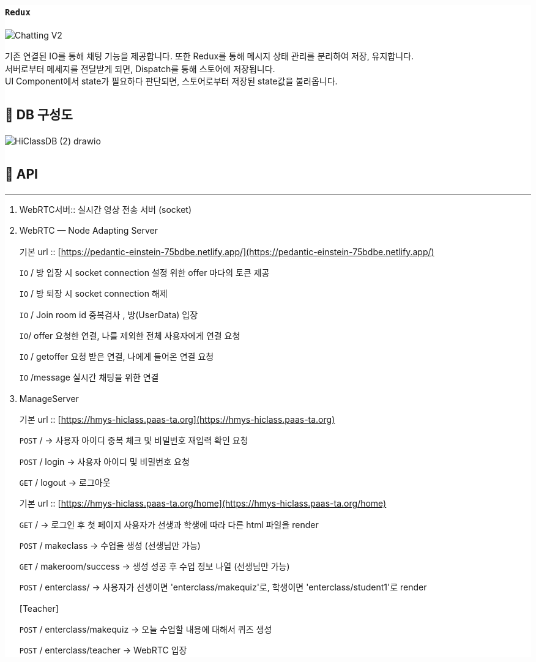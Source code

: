 ### `Redux`  
![Chatting V2](https://user-images.githubusercontent.com/48875061/142204562-7343036e-acde-47b5-b513-e68503263663.jpg)

기존 연결된 IO를 통해 채팅 기능을 제공합니다. 또한 Redux를 통해 메시지 상태 관리를 분리하여 저장, 유지합니다.  
서버로부터 메세지를 전달받게 되면, Dispatch를 통해 스토어에 저장됩니다.  
UI Component에서 state가 필요하다 판단되면, 스토어로부터 저장된 state값을 불러옵니다.  

## 📂 DB 구성도  
![HiClassDB (2) drawio](https://user-images.githubusercontent.com/48875061/142386960-46f25d7f-4f5d-48e3-a7ff-6625350b5e3b.png)

## 🐹 API

---

1. WebRTC서버:: 실시간 영상 전송 서버 (socket)
2. WebRTC — Node Adapting Server

    기본 url :: [https://pedantic-einstein-75bdbe.netlify.app/](https://pedantic-einstein-75bdbe.netlify.app/)

    `IO` / 방 입장 시 socket connection 설정 위한 offer 마다의 토큰 제공

    `IO` / 방 퇴장 시 socket connection 해제

    `IO` / Join room id 중복검사 , 방(UserData) 입장

    `IO`/ offer 요청한 연결, 나를 제외한 전체 사용자에게 연결 요청

    `IO` / getoffer 요청 받은 연결, 나에게 들어온 연결 요청

    `IO` /message 실시간 채팅을 위한 연결

3. ManageServer

    기본 url :: [https://hmys-hiclass.paas-ta.org](https://hmys-hiclass.paas-ta.org)

    `POST` /  → 사용자 아이디 중복 체크 및 비밀번호 재입력 확인 요청

    `POST` / login → 사용자 아이디 및 비밀번호 요청

    `GET` / logout → 로그아웃
    
    기본 url :: [https://hmys-hiclass.paas-ta.org/home](https://hmys-hiclass.paas-ta.org/home)
    
    `GET` / → 로그인 후 첫 페이지 사용자가 선생과 학생에 따라 다른 html 파일을 render

    `POST` / makeclass → 수업을 생성 (선생님만 가능)

    `GET` / makeroom/success → 생성 성공 후 수업 정보 나열 (선생님만 가능)

    `POST` / enterclass/ → 사용자가 선생이면 'enterclass/makequiz'로, 학생이면 'enterclass/student1'로 render
    
    [Teacher]
    
    `POST` / enterclass/makequiz → 오늘 수업할 내용에 대해서 퀴즈 생성

    `POST` / enterclass/teacher → WebRTC 입장
    